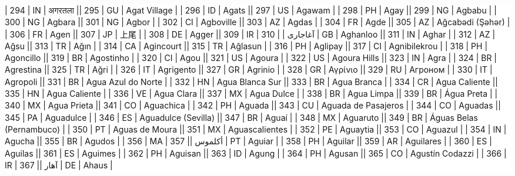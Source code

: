 | 294 | IN | अगरतला || 295 | GU | Agat Village |
| 296 | ID | Agats || 297 | US | Agawam |
| 298 | PH | Agay || 299 | NG | Agbabu |
| 300 | NG | Agbara || 301 | NG | Agbor |
| 302 | CI | Agboville || 303 | AZ | Agdas |
| 304 | FR | Agde || 305 | AZ | Ağcabədi (Şəhər) |
| 306 | FR | Agen || 307 | JP | 上尾 |
| 308 | DE | Agger || 309 | IR | آغاجاری |
| 310 | GB | Aghanloo || 311 | IN | Aghar |
| 312 | AZ | Ağsu || 313 | TR | Ağın |
| 314 | CA | Agincourt || 315 | TR | Ağlasun |
| 316 | PH | Aglipay || 317 | CI | Agnibilekrou |
| 318 | PH | Agoncillo || 319 | BR | Agostinho |
| 320 | CI | Agou || 321 | US | Agoura |
| 322 | US | Agoura Hills || 323 | IN | Agra |
| 324 | BR | Agrestina || 325 | TR | Ağri |
| 326 | IT | Agrigento || 327 | GR | Agrinio |
| 328 | GR | Αγρίνιο || 329 | RU | Агроном |
| 330 | IT | Agropoli || 331 | BR | Agua Azul do Norte |
| 332 | HN | Agua Blanca Sur || 333 | BR | Agua Branca |
| 334 | CR | Agua Caliente || 335 | HN | Agua Caliente |
| 336 | VE | Agua Clara || 337 | MX | Agua Dulce |
| 338 | BR | Agua Limpa || 339 | BR | Água Preta |
| 340 | MX | Agua Prieta || 341 | CO | Aguachica |
| 342 | PH | Aguada || 343 | CU | Aguada de Pasajeros |
| 344 | CO | Aguadas || 345 | PA | Aguadulce |
| 346 | ES | Aguadulce (Sevilla) || 347 | BR | Aguaí |
| 348 | MX | Aguaruto || 349 | BR | Águas Belas (Pernambuco) |
| 350 | PT | Aguas de Moura || 351 | MX | Aguascalientes |
| 352 | PE | Aguaytia || 353 | CO | Aguazul |
| 354 | IN | Agucha || 355 | BR | Agudos |
| 356 | MA | أكلموس || 357 | PT | Aguiar |
| 358 | PH | Aguilar || 359 | AR | Aguilares |
| 360 | ES | Aguilas || 361 | ES | Aguimes |
| 362 | PH | Aguisan || 363 | ID | Agung |
| 364 | PH | Agusan || 365 | CO | Agustín Codazzi |
| 366 | IR | آهار || 367 | DE | Ahaus |